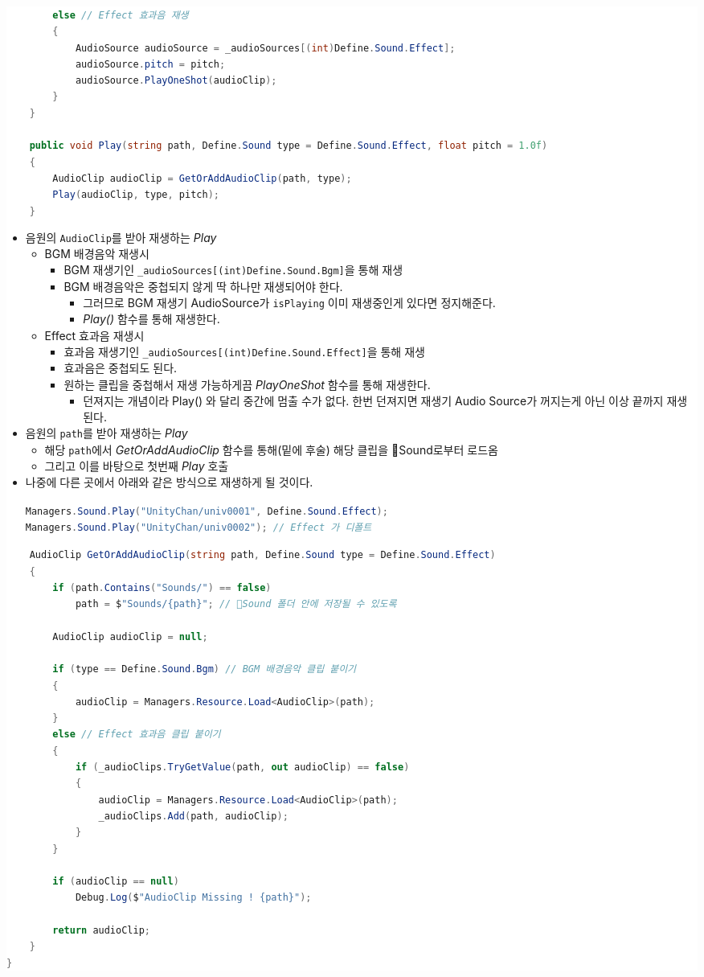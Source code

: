 ```c#
		else // Effect 효과음 재생
		{
			AudioSource audioSource = _audioSources[(int)Define.Sound.Effect];
			audioSource.pitch = pitch;
			audioSource.PlayOneShot(audioClip);
		}
	}

    public void Play(string path, Define.Sound type = Define.Sound.Effect, float pitch = 1.0f)
    {
        AudioClip audioClip = GetOrAddAudioClip(path, type);
        Play(audioClip, type, pitch);
    }

```


- 음원의 `AudioClip`를 받아 재생하는 *Play*
  - BGM 배경음악 재생시
    - BGM 재생기인 `_audioSources[(int)Define.Sound.Bgm]`을 통해 재생
    - BGM 배경음악은 중첩되지 않게 딱 하나만 재생되어야 한다.
      - 그러므로 BGM 재생기 AudioSource가 `isPlaying` 이미 재생중인게 있다면 정지해준다.
      - *Play()* 함수를 통해 재생한다.
  - Effect 효과음 재생시 
    - 효과음 재생기인 `_audioSources[(int)Define.Sound.Effect]`을 통해 재생
    - 효과음은 중첩되도 된다. 
    - 원하는 클립을 중첩해서 재생 가능하게끔 *PlayOneShot* 함수를 통해 재생한다.
      - 던져지는 개념이라 Play() 와 달리 중간에 멈출 수가 없다. 한번 던져지면 재생기 Audio Source가 꺼지는게 아닌 이상 끝까지 재생된다.
- 음원의 `path`를 받아 재생하는 *Play*
  - 해당 `path`에서 *GetOrAddAudioClip* 함수를 통해(밑에 후술) 해당 클립을 📂Sound로부터 로드옴 
  - 그리고 이를 바탕으로 첫번째 *Play* 호출
- 나중에 다른 곳에서 아래와 같은 방식으로 재생하게 될 것이다.
  ```c#
  Managers.Sound.Play("UnityChan/univ0001", Define.Sound.Effect); 
  Managers.Sound.Play("UnityChan/univ0002"); // Effect 가 디폴트
  ```

```c#
	AudioClip GetOrAddAudioClip(string path, Define.Sound type = Define.Sound.Effect)
    {
		if (path.Contains("Sounds/") == false)
			path = $"Sounds/{path}"; // 📂Sound 폴더 안에 저장될 수 있도록

		AudioClip audioClip = null;

		if (type == Define.Sound.Bgm) // BGM 배경음악 클립 붙이기
		{
			audioClip = Managers.Resource.Load<AudioClip>(path);
		}
		else // Effect 효과음 클립 붙이기
		{
			if (_audioClips.TryGetValue(path, out audioClip) == false)
			{
				audioClip = Managers.Resource.Load<AudioClip>(path);
				_audioClips.Add(path, audioClip);
			}
		}

		if (audioClip == null)
			Debug.Log($"AudioClip Missing ! {path}");

		return audioClip;
    }
}

```